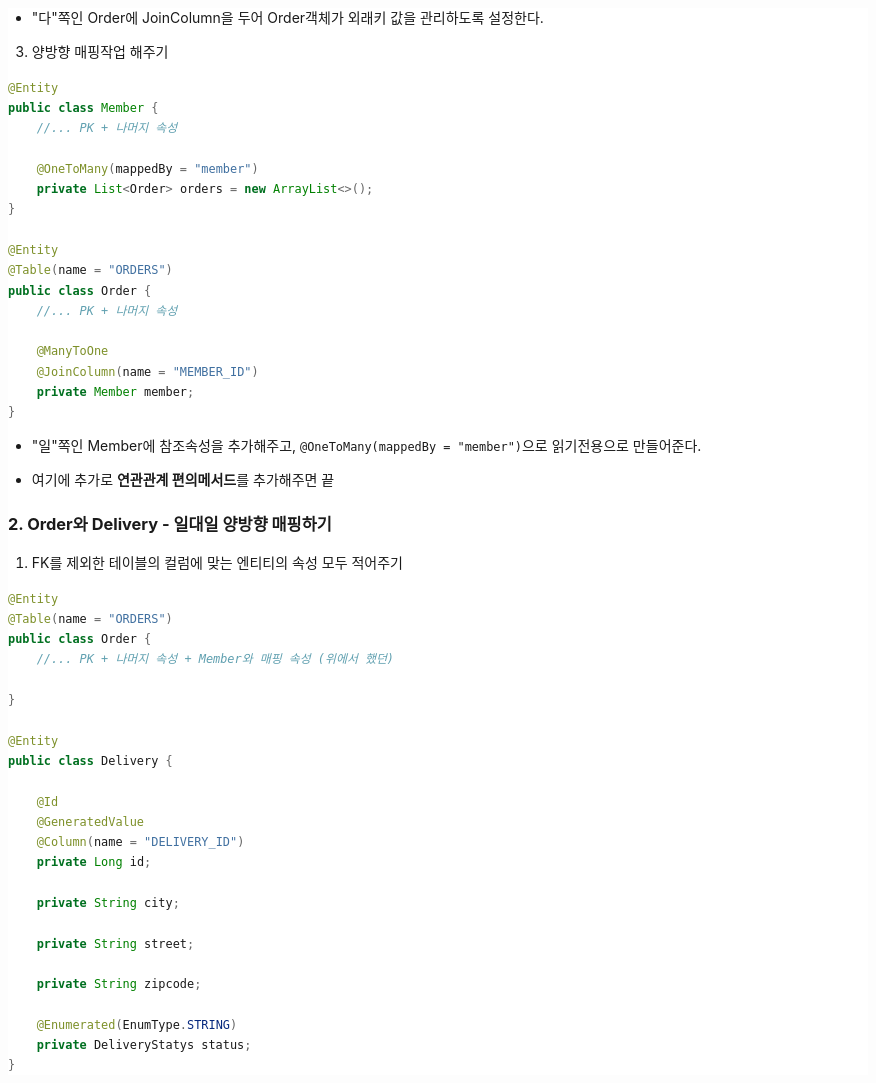 - "다"쪽인 Order에 JoinColumn을 두어 Order객체가 외래키 값을 관리하도록 설정한다.



3. 양방향 매핑작업 해주기

```java
@Entity
public class Member {
    //... PK + 나머지 속성
    
    @OneToMany(mappedBy = "member")
    private List<Order> orders = new ArrayList<>();
}

@Entity
@Table(name = "ORDERS")
public class Order {
	//... PK + 나머지 속성
    
    @ManyToOne
    @JoinColumn(name = "MEMBER_ID")
    private Member member;
}
```

- "일"쪽인 Member에 참조속성을 추가해주고, `@OneToMany(mappedBy = "member")`으로 읽기전용으로 만들어준다.

- 여기에 추가로 **연관관계 편의메서드**를 추가해주면 끝



### 2. Order와 Delivery - 일대일 양방향 매핑하기

1. FK를 제외한 테이블의 컬럼에 맞는 엔티티의 속성 모두 적어주기

```java
@Entity
@Table(name = "ORDERS")
public class Order {
	//... PK + 나머지 속성 + Member와 매핑 속성 (위에서 했던)
    
}

@Entity
public class Delivery {

    @Id
    @GeneratedValue
    @Column(name = "DELIVERY_ID")
    private Long id;

    private String city;

    private String street;
    
    private String zipcode;

    @Enumerated(EnumType.STRING)
    private DeliveryStatys status;
}
```
